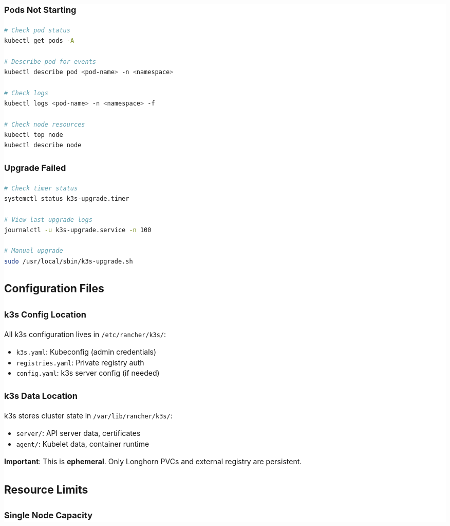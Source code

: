 ### Pods Not Starting

```bash
# Check pod status
kubectl get pods -A

# Describe pod for events
kubectl describe pod <pod-name> -n <namespace>

# Check logs
kubectl logs <pod-name> -n <namespace> -f

# Check node resources
kubectl top node
kubectl describe node
```

### Upgrade Failed

```bash
# Check timer status
systemctl status k3s-upgrade.timer

# View last upgrade logs
journalctl -u k3s-upgrade.service -n 100

# Manual upgrade
sudo /usr/local/sbin/k3s-upgrade.sh
```

## Configuration Files

### k3s Config Location

All k3s configuration lives in `/etc/rancher/k3s/`:

- `k3s.yaml`: Kubeconfig (admin credentials)
- `registries.yaml`: Private registry auth
- `config.yaml`: k3s server config (if needed)

### k3s Data Location

k3s stores cluster state in `/var/lib/rancher/k3s/`:

- `server/`: API server data, certificates
- `agent/`: Kubelet data, container runtime

**Important**: This is **ephemeral**. Only Longhorn PVCs and external registry are persistent.

## Resource Limits

### Single Node Capacity
